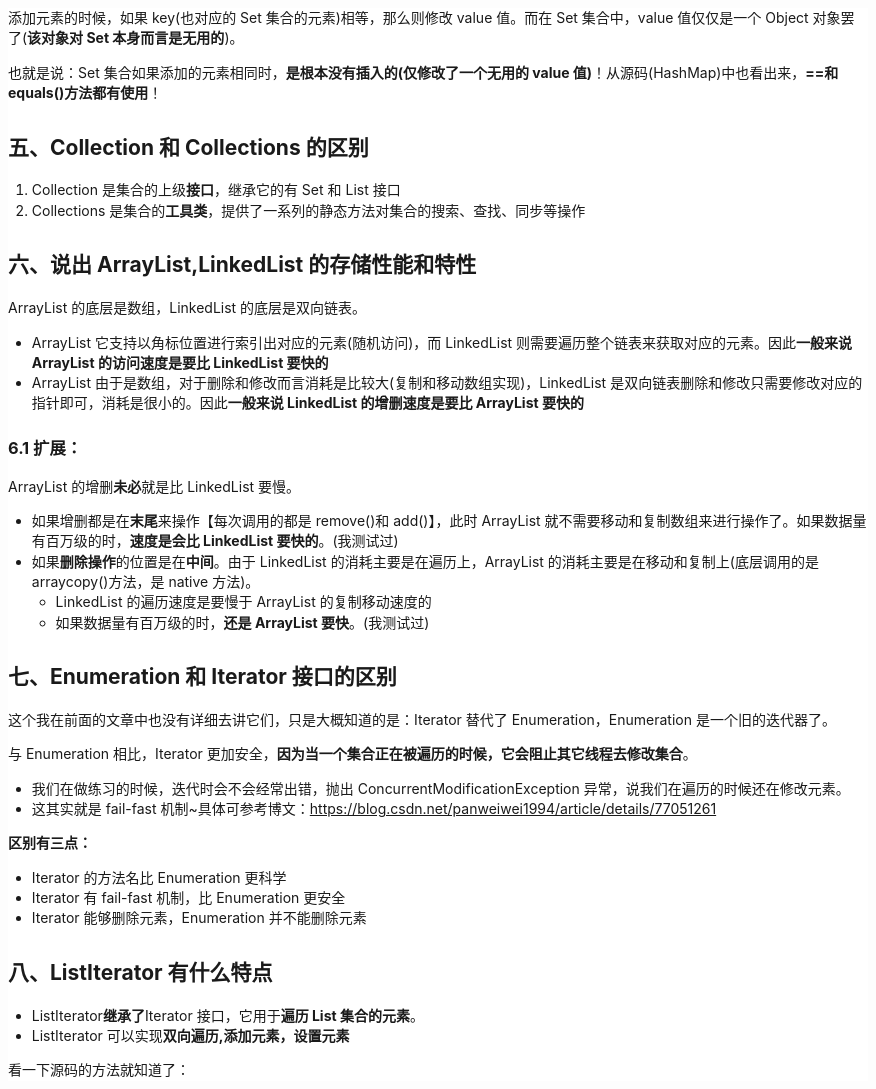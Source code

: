 添加元素的时候，如果 key(也对应的 Set 集合的元素)相等，那么则修改 value 值。而在 Set 集合中，value 值仅仅是一个 Object 对象罢了(**该对象对 Set 本身而言是无用的**)。

也就是说：Set 集合如果添加的元素相同时，**是根本没有插入的(仅修改了一个无用的 value 值)**！从源码(HashMap)中也看出来，**==和 equals()方法都有使用**！

## 五、Collection 和 Collections 的区别

1. Collection 是集合的上级**接口**，继承它的有 Set 和 List 接口
2. Collections 是集合的**工具类**，提供了一系列的静态方法对集合的搜索、查找、同步等操作

## 六、说出 ArrayList,LinkedList 的存储性能和特性

ArrayList 的底层是数组，LinkedList 的底层是双向链表。

- ArrayList 它支持以角标位置进行索引出对应的元素(随机访问)，而 LinkedList 则需要遍历整个链表来获取对应的元素。因此**一般来说 ArrayList 的访问速度是要比 LinkedList 要快的**
- ArrayList 由于是数组，对于删除和修改而言消耗是比较大(复制和移动数组实现)，LinkedList 是双向链表删除和修改只需要修改对应的指针即可，消耗是很小的。因此**一般来说 LinkedList 的增删速度是要比 ArrayList 要快的**

### 6.1 扩展：

ArrayList 的增删**未必**就是比 LinkedList 要慢。

- 如果增删都是在**末尾**来操作【每次调用的都是 remove()和 add()】，此时 ArrayList 就不需要移动和复制数组来进行操作了。如果数据量有百万级的时，**速度是会比 LinkedList 要快的**。(我测试过)
- 如果**删除操作**的位置是在**中间**。由于 LinkedList 的消耗主要是在遍历上，ArrayList 的消耗主要是在移动和复制上(底层调用的是 arraycopy()方法，是 native 方法)。
  - LinkedList 的遍历速度是要慢于 ArrayList 的复制移动速度的
  - 如果数据量有百万级的时，**还是 ArrayList 要快**。(我测试过)

## 七、Enumeration 和 Iterator 接口的区别

这个我在前面的文章中也没有详细去讲它们，只是大概知道的是：Iterator 替代了 Enumeration，Enumeration 是一个旧的迭代器了。

与 Enumeration 相比，Iterator 更加安全，**因为当一个集合正在被遍历的时候，它会阻止其它线程去修改集合**。

- 我们在做练习的时候，迭代时会不会经常出错，抛出 ConcurrentModificationException 异常，说我们在遍历的时候还在修改元素。
- 这其实就是 fail-fast 机制~具体可参考博文：https://blog.csdn.net/panweiwei1994/article/details/77051261

**区别有三点：**

- Iterator 的方法名比 Enumeration 更科学
- Iterator 有 fail-fast 机制，比 Enumeration 更安全
- Iterator 能够删除元素，Enumeration 并不能删除元素

## 八、ListIterator 有什么特点

- ListIterator**继承了**Iterator 接口，它用于**遍历 List 集合的元素**。
- ListIterator 可以实现**双向遍历,添加元素，设置元素**

看一下源码的方法就知道了：
